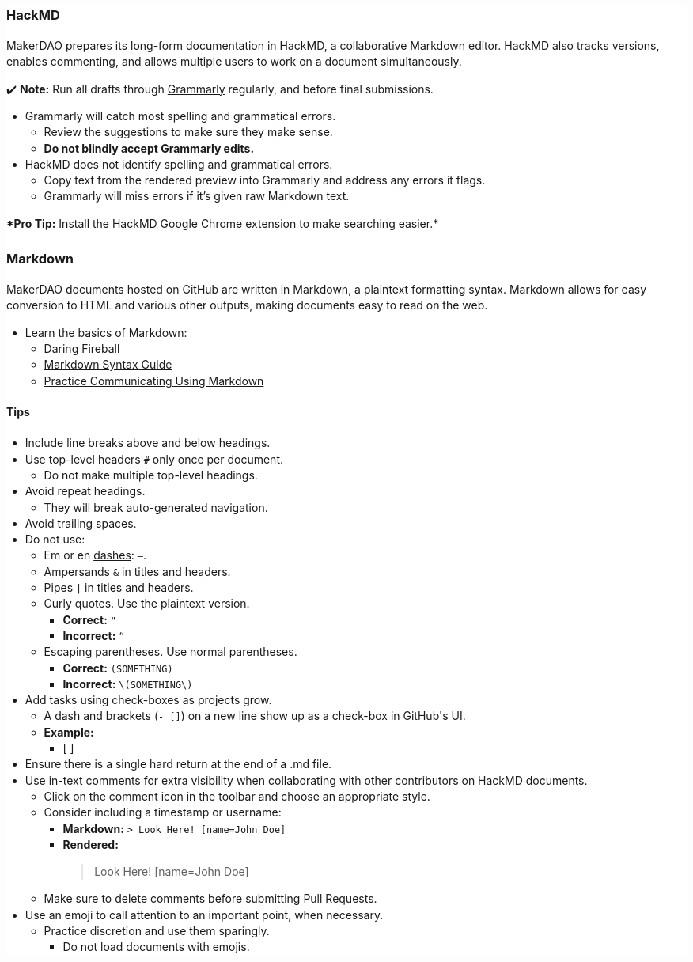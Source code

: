 ### HackMD

MakerDAO prepares its long-form documentation in [HackMD](https://hackmd.io/), a collaborative Markdown editor. HackMD also tracks versions, enables commenting, and allows multiple users to work on a document simultaneously.

:heavy_check_mark: **Note:** Run all drafts through [Grammarly](https://app.grammarly.com/) regularly, and before final submissions.

- Grammarly will catch most spelling and grammatical errors.
  - Review the suggestions to make sure they make sense.
  - **Do not blindly accept Grammarly edits.**
- HackMD does not identify spelling and grammatical errors.
  - Copy text from the rendered preview into Grammarly and address any errors it flags.
  - Grammarly will miss errors if it’s given raw Markdown text.

**\*Pro Tip:** Install the HackMD Google Chrome [extension](https://chrome.google.com/webstore/detail/hackmd-it/cnephjboabhkldgfpdokefccdofncdjh?hl=en) to make searching easier.\*

### Markdown

MakerDAO documents hosted on GitHub are written in Markdown, a plaintext formatting syntax. Markdown allows for easy conversion to HTML and various other outputs, making documents easy to read on the web.

- Learn the basics of Markdown:
  - [Daring Fireball](https://daringfireball.net/projects/markdown/)
  - [Markdown Syntax Guide](https://guides.github.com/features/mastering-markdown/)
  - [Practice Communicating Using Markdown](https://lab.github.com/githubtraining/communicating-using-markdown)

#### Tips

- Include line breaks above and below headings.
- Use top-level headers `#` only once per document.
  - Do not make multiple top-level headings.
- Avoid repeat headings.
  - They will break auto-generated navigation.
- Avoid trailing spaces.
- Do not use:
  - Em or en [dashes](https://en.wikipedia.org/wiki/Wikipedia:Hyphens_and_dashes): `—`.
  - Ampersands `&` in titles and headers.
  - Pipes `|` in titles and headers.
  - Curly quotes. Use the plaintext version.
    - **Correct:** `"`
    - **Incorrect:** `“`
  - Escaping parentheses. Use normal parentheses.
    - **Correct:** `(SOMETHING)`
    - **Incorrect:** `\(SOMETHING\)`
- Add tasks using check-boxes as projects grow.
  - A dash and brackets (`- []`) on a new line show up as a check-box in GitHub's UI.
  - **Example:**
    - [ ]
- Ensure there is a single hard return at the end of a .md file.
- Use in-text comments for extra visibility when collaborating with other contributors on HackMD documents.
  - Click on the comment icon in the toolbar and choose an appropriate style.
  - Consider including a timestamp or username:
    - **Markdown:** `> Look Here! [name=John Doe]`
    - **Rendered:**
      > Look Here! [name=John Doe]
  - Make sure to delete comments before submitting Pull Requests.
- Use an emoji to call attention to an important point, when necessary.
  - Practice discretion and use them sparingly.
    - Do not load documents with emojis.